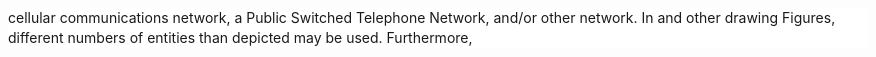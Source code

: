 cellular communications network, a Public Switched Telephone Network, and\/or other network. In  and other drawing Figures, different numbers of entities than depicted may be used. Furthermore,